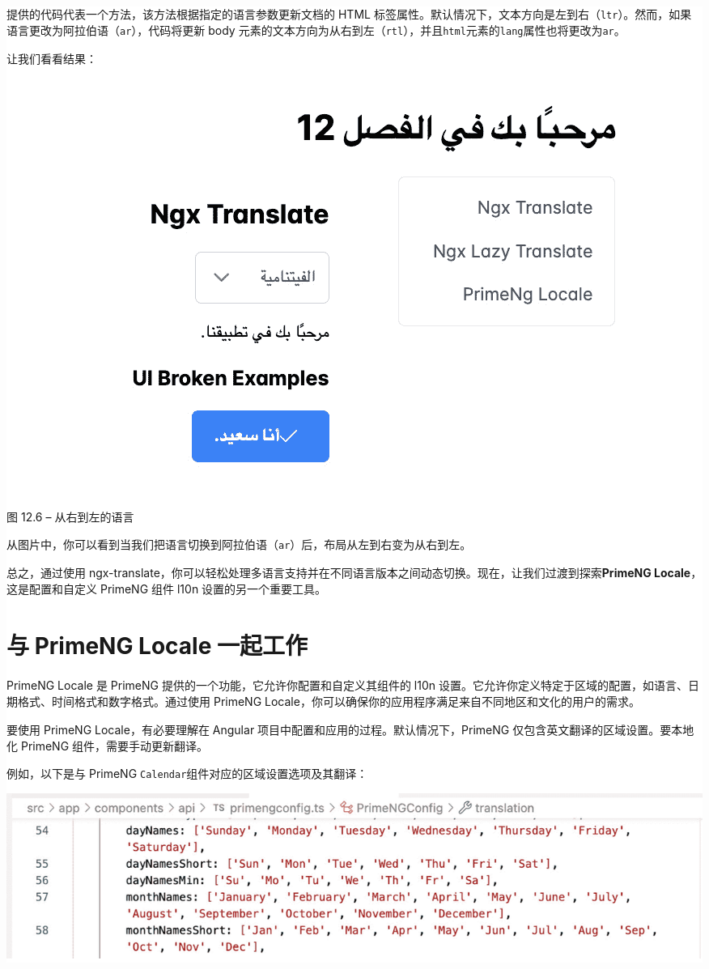 提供的代码代表一个方法，该方法根据指定的语言参数更新文档的 HTML 标签属性。默认情况下，文本方向是左到右（`ltr`）。然而，如果语言更改为阿拉伯语（`ar`），代码将更新 body 元素的文本方向为从右到左（`rtl`），并且`html`元素的`lang`属性也将更改为`ar`。

让我们看看结果：

![图 12.6 – 从右到左的语言](img/B18805_12_06.jpg)

图 12.6 – 从右到左的语言

从图片中，你可以看到当我们把语言切换到阿拉伯语（`ar`）后，布局从左到右变为从右到左。

总之，通过使用 ngx-translate，你可以轻松处理多语言支持并在不同语言版本之间动态切换。现在，让我们过渡到探索**PrimeNG Locale**，这是配置和自定义 PrimeNG 组件 l10n 设置的另一个重要工具。

# 与 PrimeNG Locale 一起工作

PrimeNG Locale 是 PrimeNG 提供的一个功能，它允许你配置和自定义其组件的 l10n 设置。它允许你定义特定于区域的配置，如语言、日期格式、时间格式和数字格式。通过使用 PrimeNG Locale，你可以确保你的应用程序满足来自不同地区和文化的用户的需求。

要使用 PrimeNG Locale，有必要理解在 Angular 项目中配置和应用的过程。默认情况下，PrimeNG 仅包含英文翻译的区域设置。要本地化 PrimeNG 组件，需要手动更新翻译。

例如，以下是与 PrimeNG `Calendar`组件对应的区域设置选项及其翻译：

![图 12.7 – 日历组件翻译示例](img/B18805_12_07.jpg)
